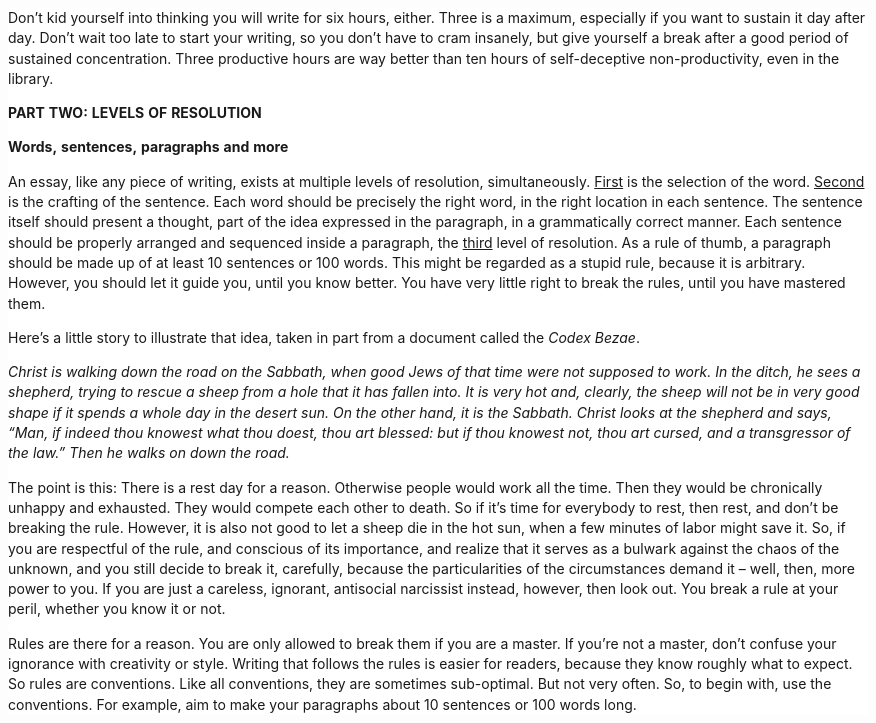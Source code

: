 Don’t kid yourself into thinking you will write for six hours, either.
Three is a maximum, especially if you want to sustain it day after day.
Don’t wait too late to start your writing, so you don’t have to cram
insanely, but give yourself a break after a good period of sustained
concentration. Three productive hours are way better than ten hours of
self-deceptive non-productivity, even in the library.

**PART** **TWO:** **LEVELS** **OF** **RESOLUTION**

**Words,** **sentences,** **paragraphs** **and** **more**

An essay, like any piece of writing, exists at multiple levels of
resolution, simultaneously. <u>First</u> is the selection of the word.
<u>Second</u> is the crafting of the sentence. Each word should be
precisely the right word, in the right location in each sentence. The
sentence itself should present a thought, part of the idea expressed in
the paragraph, in a grammatically correct manner. Each sentence should
be properly arranged and sequenced inside a paragraph, the <u>third</u>
level of resolution. As a rule of thumb, a paragraph should be made up
of at least 10 sentences or 100 words. This might be regarded as a
stupid rule, because it is arbitrary. However, you should let it guide
you, until you know better. You have very little right to break the
rules, until you have mastered them.

Here’s a little story to illustrate that idea, taken in part from a
document called the *Codex* *Bezae*.

*Christ* *is* *walking* *down* *the* *road* *on* *the* *Sabbath,* *when*
*good* *Jews* *of* *that* *time* *were* *not* *supposed* *to* *work.*
*In* *the* *ditch,* *he* *sees* *a* *shepherd,* *trying* *to* *rescue*
*a* *sheep* *from* *a* *hole* *that* *it* *has* *fallen* *into.* *It*
*is* *very* *hot* *and,* *clearly,* *the* *sheep* *will* *not* *be* *in*
*very* *good* *shape* *if* *it* *spends* *a* *whole* *day* *in* *the*
*desert* *sun.* *On* *the* *other* *hand,* *it* *is* *the* *Sabbath.*
*Christ* *looks* *at* *the* *shepherd* *and* *says,* *“Man,* *if*
*indeed* *thou* *knowest* *what* *thou* *doest,* *thou* *art* *blessed:*
*but* *if* *thou* *knowest* *not,* *thou* *art* *cursed,* *and* *a*
*transgressor* *of* *the* *law.”* *Then* *he* *walks* *on* *down* *the*
*road.*

The point is this: There is a rest day for a reason. Otherwise people
would work all the time. Then they would be chronically unhappy and
exhausted. They would compete each other to death. So if it’s time for
everybody to rest, then rest, and don’t be breaking the rule. However,
it is also not good to let a sheep die in the hot sun, when a few
minutes of labor might save it. So, if you are respectful of the rule,
and conscious of its importance, and realize that it serves as a bulwark
against the chaos of the unknown, and you still decide to break it,
carefully, because the particularities of the circumstances demand it –
well, then, more power to you. If you are just a careless, ignorant,
antisocial narcissist instead, however, then look out. You break a rule
at your peril, whether you know it or not.

Rules are there for a reason. You are only allowed to break them if you
are a master. If you’re not a master, don’t confuse your ignorance with
creativity or style. Writing that follows the rules is easier for
readers, because they know roughly what to expect. So rules are
conventions. Like all conventions, they are sometimes sub-optimal. But
not very often. So, to begin with, use the conventions. For example, aim
to make your paragraphs about 10 sentences or 100 words long.
